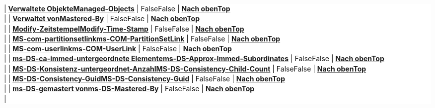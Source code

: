 | [<span data-ttu-id="1e7f7-528">**Verwaltete Objekte**</span><span class="sxs-lookup"><span data-stu-id="1e7f7-528">**Managed-Objects**</span></span>](a-managedobjects.md)                                 | <span data-ttu-id="1e7f7-529">False</span><span class="sxs-lookup"><span data-stu-id="1e7f7-529">False</span></span>     | [<span data-ttu-id="1e7f7-530">**Nach oben**</span><span class="sxs-lookup"><span data-stu-id="1e7f7-530">**Top**</span></span>](c-top.md)<br/>              |
| [<span data-ttu-id="1e7f7-531">**Verwaltet von**</span><span class="sxs-lookup"><span data-stu-id="1e7f7-531">**Mastered-By**</span></span>](a-masteredby.md)                                         | <span data-ttu-id="1e7f7-532">False</span><span class="sxs-lookup"><span data-stu-id="1e7f7-532">False</span></span>     | [<span data-ttu-id="1e7f7-533">**Nach oben**</span><span class="sxs-lookup"><span data-stu-id="1e7f7-533">**Top**</span></span>](c-top.md)<br/>              |
| [<span data-ttu-id="1e7f7-534">**Modify-Zeitstempel**</span><span class="sxs-lookup"><span data-stu-id="1e7f7-534">**Modify-Time-Stamp**</span></span>](a-modifytimestamp.md)                              | <span data-ttu-id="1e7f7-535">False</span><span class="sxs-lookup"><span data-stu-id="1e7f7-535">False</span></span>     | [<span data-ttu-id="1e7f7-536">**Nach oben**</span><span class="sxs-lookup"><span data-stu-id="1e7f7-536">**Top**</span></span>](c-top.md)<br/>              |
| [<span data-ttu-id="1e7f7-537">**MS-com-partitionsetlink**</span><span class="sxs-lookup"><span data-stu-id="1e7f7-537">**ms-COM-PartitionSetLink**</span></span>](a-mscom-partitionsetlink.md)                 | <span data-ttu-id="1e7f7-538">False</span><span class="sxs-lookup"><span data-stu-id="1e7f7-538">False</span></span>     | [<span data-ttu-id="1e7f7-539">**Nach oben**</span><span class="sxs-lookup"><span data-stu-id="1e7f7-539">**Top**</span></span>](c-top.md)<br/>              |
| [<span data-ttu-id="1e7f7-540">**MS-com-userlink**</span><span class="sxs-lookup"><span data-stu-id="1e7f7-540">**ms-COM-UserLink**</span></span>](a-mscom-userlink.md)                                 | <span data-ttu-id="1e7f7-541">False</span><span class="sxs-lookup"><span data-stu-id="1e7f7-541">False</span></span>     | [<span data-ttu-id="1e7f7-542">**Nach oben**</span><span class="sxs-lookup"><span data-stu-id="1e7f7-542">**Top**</span></span>](c-top.md)<br/>              |
| [<span data-ttu-id="1e7f7-543">**ms-DS-ca-immed-untergeordnete Elemente**</span><span class="sxs-lookup"><span data-stu-id="1e7f7-543">**ms-DS-Approx-Immed-Subordinates**</span></span>](a-msds-approx-immed-subordinates.md) | <span data-ttu-id="1e7f7-544">False</span><span class="sxs-lookup"><span data-stu-id="1e7f7-544">False</span></span>     | [<span data-ttu-id="1e7f7-545">**Nach oben**</span><span class="sxs-lookup"><span data-stu-id="1e7f7-545">**Top**</span></span>](c-top.md)<br/>              |
| [<span data-ttu-id="1e7f7-546">**MS-DS-Konsistenz-untergeordnet-Anzahl**</span><span class="sxs-lookup"><span data-stu-id="1e7f7-546">**MS-DS-Consistency-Child-Count**</span></span>](a-ms-ds-consistencychildcount.md)      | <span data-ttu-id="1e7f7-547">False</span><span class="sxs-lookup"><span data-stu-id="1e7f7-547">False</span></span>     | [<span data-ttu-id="1e7f7-548">**Nach oben**</span><span class="sxs-lookup"><span data-stu-id="1e7f7-548">**Top**</span></span>](c-top.md)<br/>              |
| [<span data-ttu-id="1e7f7-549">**MS-DS-Consistency-Guid**</span><span class="sxs-lookup"><span data-stu-id="1e7f7-549">**MS-DS-Consistency-Guid**</span></span>](a-ms-ds-consistencyguid.md)                   | <span data-ttu-id="1e7f7-550">False</span><span class="sxs-lookup"><span data-stu-id="1e7f7-550">False</span></span>     | [<span data-ttu-id="1e7f7-551">**Nach oben**</span><span class="sxs-lookup"><span data-stu-id="1e7f7-551">**Top**</span></span>](c-top.md)<br/>              |
| [<span data-ttu-id="1e7f7-552">**ms-DS-gemastert von**</span><span class="sxs-lookup"><span data-stu-id="1e7f7-552">**ms-DS-Mastered-By**</span></span>](a-msds-masteredby.md)                              | <span data-ttu-id="1e7f7-553">False</span><span class="sxs-lookup"><span data-stu-id="1e7f7-553">False</span></span>     | [<span data-ttu-id="1e7f7-554">**Nach oben**</span><span class="sxs-lookup"><span data-stu-id="1e7f7-554">**Top**</span></span>](c-top.md)<br/>              |
